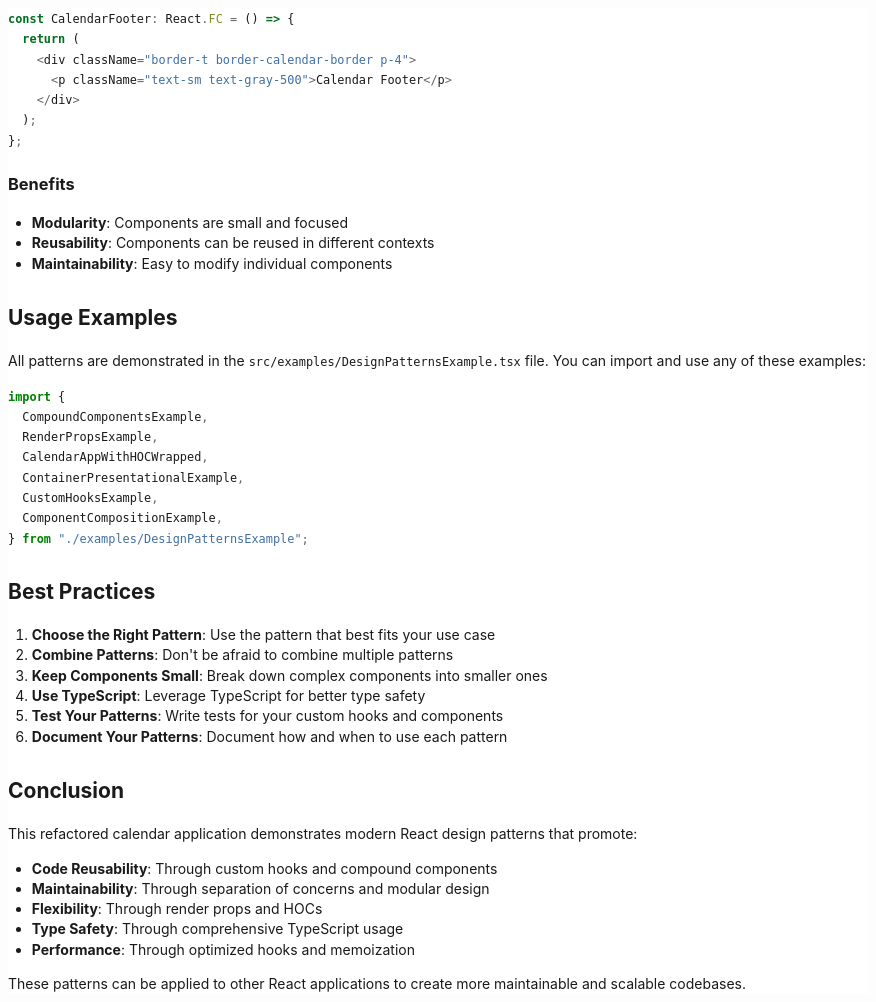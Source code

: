 ```typescript
const CalendarFooter: React.FC = () => {
  return (
    <div className="border-t border-calendar-border p-4">
      <p className="text-sm text-gray-500">Calendar Footer</p>
    </div>
  );
};
```

### Benefits

- **Modularity**: Components are small and focused
- **Reusability**: Components can be reused in different contexts
- **Maintainability**: Easy to modify individual components

## Usage Examples

All patterns are demonstrated in the `src/examples/DesignPatternsExample.tsx` file. You can import and use any of these examples:

```typescript
import {
  CompoundComponentsExample,
  RenderPropsExample,
  CalendarAppWithHOCWrapped,
  ContainerPresentationalExample,
  CustomHooksExample,
  ComponentCompositionExample,
} from "./examples/DesignPatternsExample";
```

## Best Practices

1. **Choose the Right Pattern**: Use the pattern that best fits your use case
2. **Combine Patterns**: Don't be afraid to combine multiple patterns
3. **Keep Components Small**: Break down complex components into smaller ones
4. **Use TypeScript**: Leverage TypeScript for better type safety
5. **Test Your Patterns**: Write tests for your custom hooks and components
6. **Document Your Patterns**: Document how and when to use each pattern

## Conclusion

This refactored calendar application demonstrates modern React design patterns that promote:

- **Code Reusability**: Through custom hooks and compound components
- **Maintainability**: Through separation of concerns and modular design
- **Flexibility**: Through render props and HOCs
- **Type Safety**: Through comprehensive TypeScript usage
- **Performance**: Through optimized hooks and memoization

These patterns can be applied to other React applications to create more maintainable and scalable codebases.
